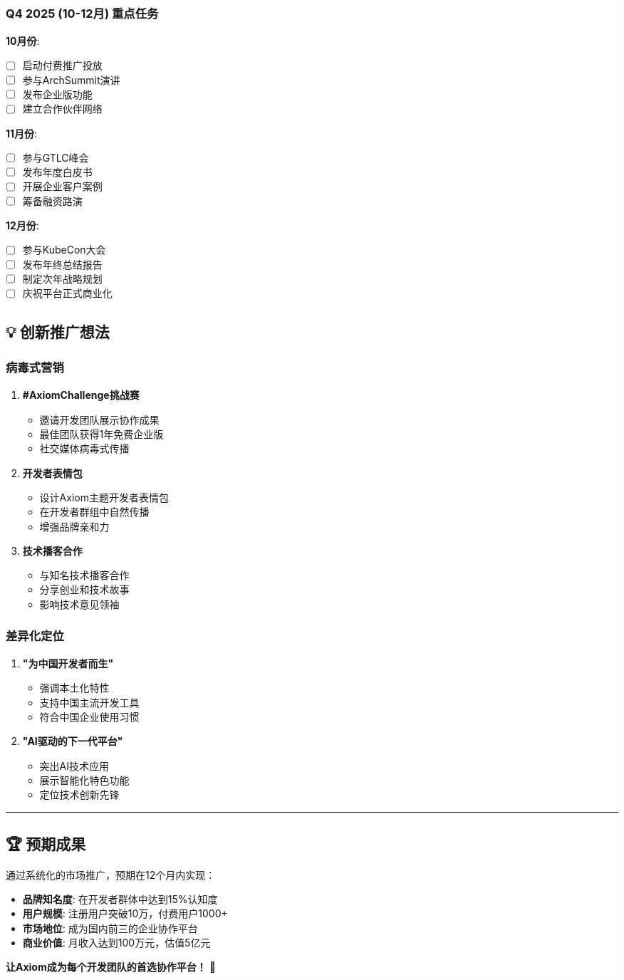### Q4 2025 (10-12月) 重点任务
**10月份**:
- [ ] 启动付费推广投放
- [ ] 参与ArchSummit演讲
- [ ] 发布企业版功能
- [ ] 建立合作伙伴网络

**11月份**:
- [ ] 参与GTLC峰会
- [ ] 发布年度白皮书
- [ ] 开展企业客户案例
- [ ] 筹备融资路演

**12月份**:
- [ ] 参与KubeCon大会
- [ ] 发布年终总结报告
- [ ] 制定次年战略规划
- [ ] 庆祝平台正式商业化

## 💡 创新推广想法

### 病毒式营销
1. **#AxiomChallenge挑战赛**
   - 邀请开发团队展示协作成果
   - 最佳团队获得1年免费企业版
   - 社交媒体病毒式传播

2. **开发者表情包**
   - 设计Axiom主题开发者表情包
   - 在开发者群组中自然传播
   - 增强品牌亲和力

3. **技术播客合作**
   - 与知名技术播客合作
   - 分享创业和技术故事
   - 影响技术意见领袖

### 差异化定位
1. **"为中国开发者而生"**
   - 强调本土化特性
   - 支持中国主流开发工具
   - 符合中国企业使用习惯

2. **"AI驱动的下一代平台"**
   - 突出AI技术应用
   - 展示智能化特色功能
   - 定位技术创新先锋

---

## 🏆 预期成果

通过系统化的市场推广，预期在12个月内实现：

- **品牌知名度**: 在开发者群体中达到15%认知度
- **用户规模**: 注册用户突破10万，付费用户1000+
- **市场地位**: 成为国内前三的企业协作平台
- **商业价值**: 月收入达到100万元，估值5亿元

**让Axiom成为每个开发团队的首选协作平台！** 🚀